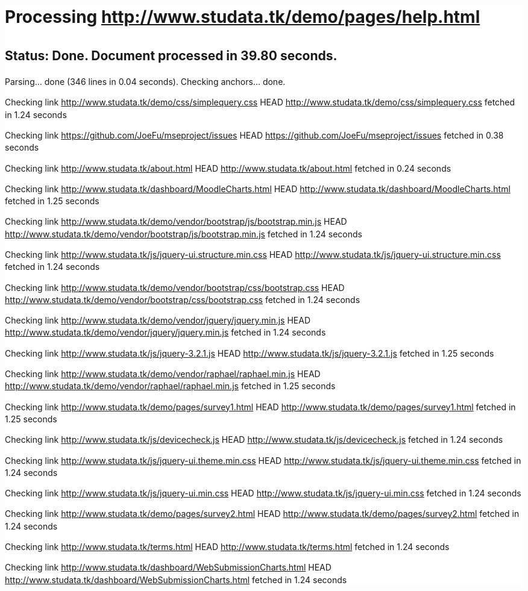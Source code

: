 # Processing	http://www.studata.tk/demo/pages/help.html
## Status: Done. Document processed in 39.80 seconds.
Parsing...
 done (346 lines in 0.04 seconds).
Checking anchors...
 done.

Checking link http://www.studata.tk/demo/css/simplequery.css
HEAD http://www.studata.tk/demo/css/simplequery.css  fetched in 1.24 seconds

Checking link https://github.com/JoeFu/mseproject/issues
HEAD https://github.com/JoeFu/mseproject/issues  fetched in 0.38 seconds

Checking link http://www.studata.tk/about.html
HEAD http://www.studata.tk/about.html  fetched in 0.24 seconds

Checking link http://www.studata.tk/dashboard/MoodleCharts.html
HEAD http://www.studata.tk/dashboard/MoodleCharts.html  fetched in 1.25 seconds

Checking link http://www.studata.tk/demo/vendor/bootstrap/js/bootstrap.min.js
HEAD http://www.studata.tk/demo/vendor/bootstrap/js/bootstrap.min.js  fetched in 1.24 seconds

Checking link http://www.studata.tk/js/jquery-ui.structure.min.css
HEAD http://www.studata.tk/js/jquery-ui.structure.min.css  fetched in 1.24 seconds

Checking link http://www.studata.tk/demo/vendor/bootstrap/css/bootstrap.css
HEAD http://www.studata.tk/demo/vendor/bootstrap/css/bootstrap.css  fetched in 1.24 seconds

Checking link http://www.studata.tk/demo/vendor/jquery/jquery.min.js
HEAD http://www.studata.tk/demo/vendor/jquery/jquery.min.js  fetched in 1.24 seconds

Checking link http://www.studata.tk/js/jquery-3.2.1.js
HEAD http://www.studata.tk/js/jquery-3.2.1.js  fetched in 1.25 seconds

Checking link http://www.studata.tk/demo/vendor/raphael/raphael.min.js
HEAD http://www.studata.tk/demo/vendor/raphael/raphael.min.js  fetched in 1.25 seconds

Checking link http://www.studata.tk/demo/pages/survey1.html
HEAD http://www.studata.tk/demo/pages/survey1.html  fetched in 1.25 seconds

Checking link http://www.studata.tk/js/devicecheck.js
HEAD http://www.studata.tk/js/devicecheck.js  fetched in 1.24 seconds

Checking link http://www.studata.tk/js/jquery-ui.theme.min.css
HEAD http://www.studata.tk/js/jquery-ui.theme.min.css  fetched in 1.24 seconds

Checking link http://www.studata.tk/js/jquery-ui.min.css
HEAD http://www.studata.tk/js/jquery-ui.min.css  fetched in 1.24 seconds

Checking link http://www.studata.tk/demo/pages/survey2.html
HEAD http://www.studata.tk/demo/pages/survey2.html  fetched in 1.24 seconds

Checking link http://www.studata.tk/terms.html
HEAD http://www.studata.tk/terms.html  fetched in 1.24 seconds

Checking link http://www.studata.tk/dashboard/WebSubmissionCharts.html
HEAD http://www.studata.tk/dashboard/WebSubmissionCharts.html  fetched in 1.24 seconds
